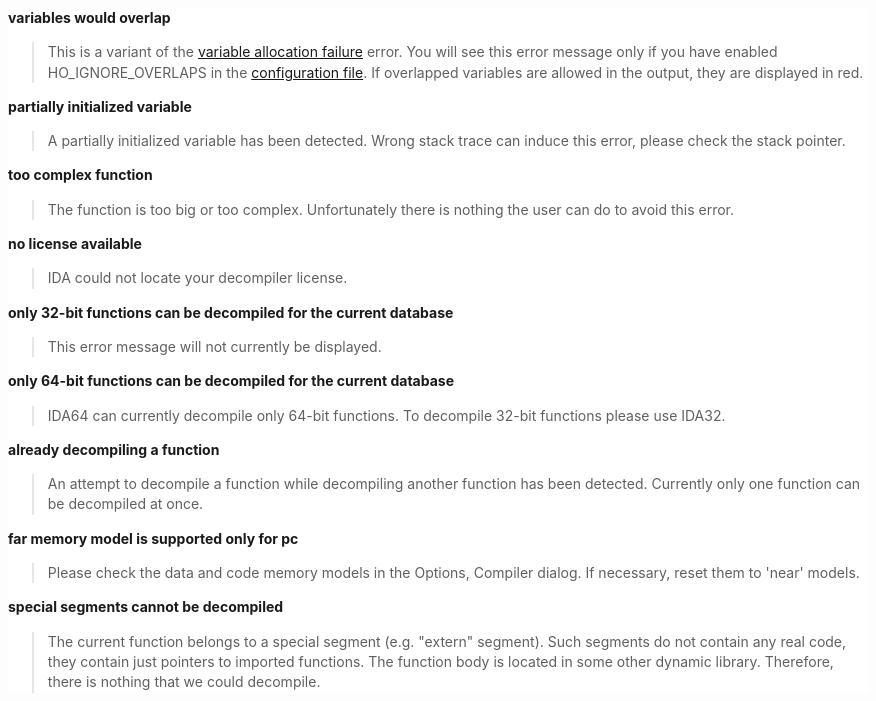 <b><a name="20">variables would overlap</a></b>
<blockquote>
        This is a variant of the <a href="https://hex-rays.com//products/decompiler/manual/failures.shtml#09">variable allocation failure</a> error.
        You will see this error message only if you have enabled
        HO_IGNORE_OVERLAPS in the <a href="https://hex-rays.com//products/decompiler/manual/config.shtml#HO_IGNORE_OVERLAPS">configuration file</a>.
        If overlapped variables are allowed in the output, they are displayed in red.
</blockquote>

<b><a name="21">partially initialized variable</a></b>
<blockquote>
        A partially initialized variable has been detected. Wrong stack trace
        can induce this error, please check the stack pointer.
</blockquote>

<b><a name="22">too complex function</a></b>
<blockquote>
        The function is too big or too complex. Unfortunately there is nothing
        the user can do to avoid this error.
</blockquote>

<b><a name="23">no license available                       </a></b>
<blockquote>
        IDA could not locate your decompiler license.
</blockquote>

<b><a name="24">only 32-bit functions can be decompiled for the current database</a></b>
<blockquote>
        This error message will not currently be displayed.
</blockquote>

<b><a name="25">only 64-bit functions can be decompiled for the current database</a></b>
<blockquote>
        IDA64 can currently decompile only 64-bit functions. To decompile
        32-bit functions please use IDA32.
</blockquote>

<b><a name="26">already decompiling a function             </a></b>
<blockquote>
        An attempt to decompile a function while decompiling another function
        has been detected. Currently only one function can be decompiled at once.
</blockquote>

<b><a name="27">far memory model is supported only for pc  </a></b>
<blockquote>
        Please check the data and code memory models in the Options, Compiler dialog.
        If necessary, reset them to 'near' models.
</blockquote>

<b><a name="28">special segments cannot be decompiled      </a></b>
<blockquote>
        The current function belongs to a special segment (e.g. "extern" segment).
        Such segments do not contain any real code, they contain just pointers
        to imported functions. The function body is located in some other
        dynamic library. Therefore, there is nothing that we could
        decompile.
</blockquote>
